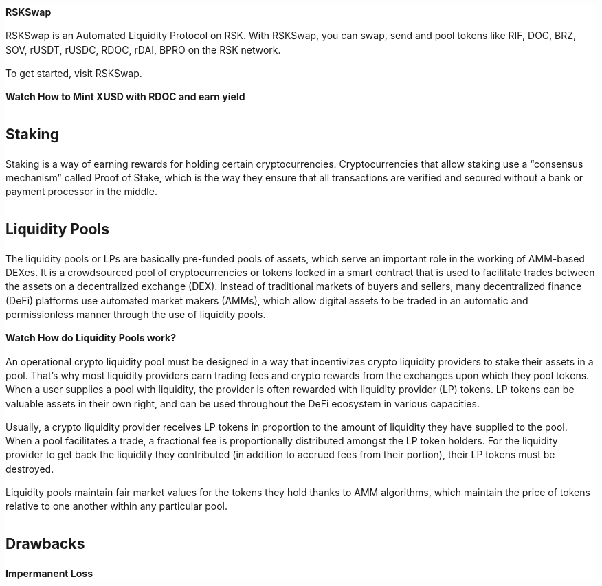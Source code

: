 **RSKSwap**

RSKSwap is an Automated Liquidity Protocol on RSK. With RSKSwap, you can swap, send and pool tokens like RIF, DOC, BRZ, SOV, rUSDT, rUSDC, RDOC, rDAI, BPRO on the RSK network.

To get started, visit [RSKSwap](https://app.rskswap.com/swap).

**Watch How to Mint XUSD with RDOC and earn yield**

<div class="video-container">
  <iframe width="949" height="534" src="https://www.youtube.com/embed/j8LZ3CJDfXc" frameborder="0" allow="accelerometer; autoplay; encrypted-media; gyroscope; picture-in-picture" allowfullscreen></iframe>
</div>

## Staking

Staking is a way of earning rewards for holding certain cryptocurrencies. Cryptocurrencies that allow staking use a “consensus mechanism” called Proof of Stake, which is the way they ensure that all transactions are verified and secured without a bank or payment processor in the middle. 

## Liquidity Pools 

The liquidity pools or LPs are basically pre-funded pools of assets, which serve an important role in the working of AMM-based DEXes.  It is a crowdsourced pool of cryptocurrencies or tokens locked in a smart contract that is used to facilitate trades between the assets on a decentralized exchange (DEX). Instead of traditional markets of buyers and sellers, many decentralized finance (DeFi) platforms use automated market makers (AMMs), which allow digital assets to be traded in an automatic and permissionless manner through the use of liquidity pools.

**Watch How do Liquidity Pools work?**

<div class="video-container">
  <iframe width="949" height="534" src="https://www.youtube.com/embed/cizLhxSKrAc" frameborder="0" allow="accelerometer; autoplay; encrypted-media; gyroscope; picture-in-picture" allowfullscreen></iframe>
</div>

An operational crypto liquidity pool must be designed in a way that incentivizes crypto liquidity providers to stake their assets in a pool. That’s why most liquidity providers earn trading fees and crypto rewards from the exchanges upon which they pool tokens. When a user supplies a pool with liquidity, the provider is often rewarded with liquidity provider (LP) tokens. LP tokens can be valuable assets in their own right, and can be used throughout the DeFi ecosystem in various capacities.

Usually, a crypto liquidity provider receives LP tokens in proportion to the amount of liquidity they have supplied to the pool. When a pool facilitates a trade, a fractional fee is proportionally distributed amongst the LP token holders. For the liquidity provider to get back the liquidity they contributed (in addition to accrued fees from their portion), their LP tokens must be destroyed.

Liquidity pools maintain fair market values for the tokens they hold thanks to AMM algorithms, which maintain the price of tokens relative to one another within any particular pool.

## Drawbacks

**Impermanent Loss**
